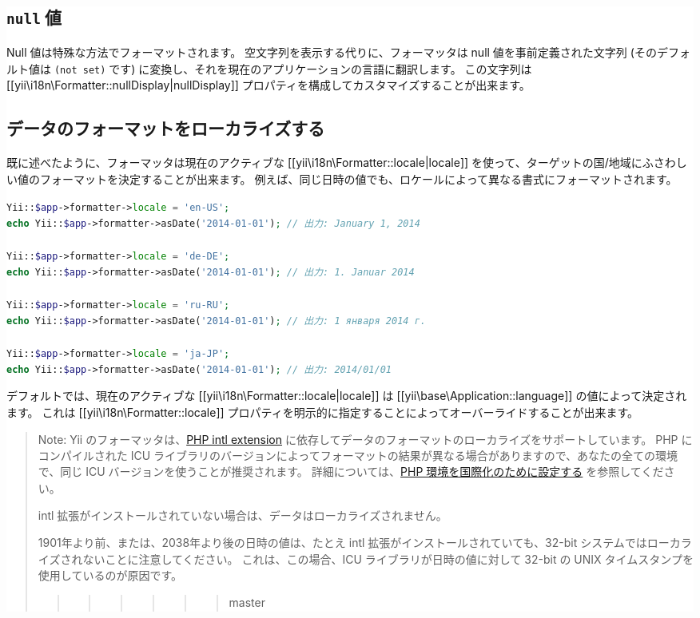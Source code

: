 
## `null` 値 <span id="null-values"></span>

Null 値は特殊な方法でフォーマットされます。
空文字列を表示する代りに、フォーマッタは null 値を事前定義された文字列 (そのデフォルト値は `(not set)` です) に変換し、それを現在のアプリケーションの言語に翻訳します。
この文字列は [[yii\i18n\Formatter::nullDisplay|nullDisplay]] プロパティを構成してカスタマイズすることが出来ます。

## データのフォーマットをローカライズする <span id="localizing-data-format"></span>

既に述べたように、フォーマッタは現在のアクティブな [[yii\i18n\Formatter::locale|locale]] を使って、ターゲットの国/地域にふさわしい値のフォーマットを決定することが出来ます。
例えば、同じ日時の値でも、ロケールによって異なる書式にフォーマットされます。

```php
Yii::$app->formatter->locale = 'en-US';
echo Yii::$app->formatter->asDate('2014-01-01'); // 出力: January 1, 2014

Yii::$app->formatter->locale = 'de-DE';
echo Yii::$app->formatter->asDate('2014-01-01'); // 出力: 1. Januar 2014

Yii::$app->formatter->locale = 'ru-RU';
echo Yii::$app->formatter->asDate('2014-01-01'); // 出力: 1 января 2014 г.

Yii::$app->formatter->locale = 'ja-JP';
echo Yii::$app->formatter->asDate('2014-01-01'); // 出力: 2014/01/01
```

デフォルトでは、現在のアクティブな [[yii\i18n\Formatter::locale|locale]] は [[yii\base\Application::language]] の値によって決定されます。
これは [[yii\i18n\Formatter::locale]] プロパティを明示的に指定することによってオーバーライドすることが出来ます。

> Note: Yii のフォーマッタは、[PHP intl extension](http://php.net/manual/ja/book.intl.php) に依存してデータのフォーマットのローカライズをサポートしています。
> PHP にコンパイルされた ICU ライブラリのバージョンによってフォーマットの結果が異なる場合がありますので、あなたの全ての環境で、同じ ICU バージョンを使うことが推奨されます。
> 詳細については、[PHP 環境を国際化のために設定する](tutorial-i18n.md#setup-environment) を参照してください。
>
> intl 拡張がインストールされていない場合は、データはローカライズされません。
>
> 1901年より前、または、2038年より後の日時の値は、たとえ intl 拡張がインストールされていても、32-bit システムではローカライズされないことに注意してください。
> これは、この場合、ICU ライブラリが日時の値に対して 32-bit の UNIX タイムスタンプを使用しているのが原因です。
>>>>>>> master
